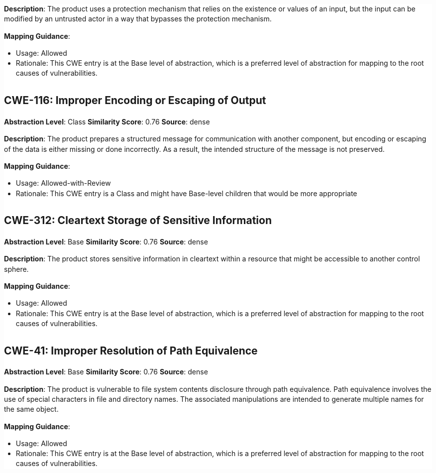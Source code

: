 **Description**:
The product uses a protection mechanism that relies on the existence or values of an input, but the input can be modified by an untrusted actor in a way that bypasses the protection mechanism.

**Mapping Guidance**:
- Usage: Allowed
- Rationale: This CWE entry is at the Base level of abstraction, which is a preferred level of abstraction for mapping to the root causes of vulnerabilities.

## CWE-116: Improper Encoding or Escaping of Output
**Abstraction Level**: Class
**Similarity Score**: 0.76
**Source**: dense

**Description**:
The product prepares a structured message for communication with another component, but encoding or escaping of the data is either missing or done incorrectly. As a result, the intended structure of the message is not preserved.

**Mapping Guidance**:
- Usage: Allowed-with-Review
- Rationale: This CWE entry is a Class and might have Base-level children that would be more appropriate

## CWE-312: Cleartext Storage of Sensitive Information
**Abstraction Level**: Base
**Similarity Score**: 0.76
**Source**: dense

**Description**:
The product stores sensitive information in cleartext within a resource that might be accessible to another control sphere.

**Mapping Guidance**:
- Usage: Allowed
- Rationale: This CWE entry is at the Base level of abstraction, which is a preferred level of abstraction for mapping to the root causes of vulnerabilities.

## CWE-41: Improper Resolution of Path Equivalence
**Abstraction Level**: Base
**Similarity Score**: 0.76
**Source**: dense

**Description**:
The product is vulnerable to file system contents disclosure through path equivalence. Path equivalence involves the use of special characters in file and directory names. The associated manipulations are intended to generate multiple names for the same object.

**Mapping Guidance**:
- Usage: Allowed
- Rationale: This CWE entry is at the Base level of abstraction, which is a preferred level of abstraction for mapping to the root causes of vulnerabilities.

